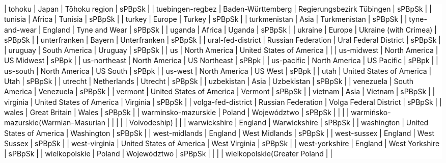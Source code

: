 | tohoku                                      | Japan                    | Tōhoku region                          | sPBpSk  |
| tuebingen-regbez                            | Baden-Württemberg        | Regierungsbezirk Tübingen              | sPBpSk  |
| tunisia                                     | Africa                   | Tunisia                                | sPBpSk  |
| turkey                                      | Europe                   | Turkey                                 | sPBpSk  |
| turkmenistan                                | Asia                     | Turkmenistan                           | sPBpSk  |
| tyne-and-wear                               | England                  | Tyne and Wear                          | sPBpSk  |
| uganda                                      | Africa                   | Uganda                                 | sPBpSk  |
| ukraine                                     | Europe                   | Ukraine (with Crimea)                  | sPBpSk  |
| unterfranken                                | Bayern                   | Unterfranken                           | sPBpSk  |
| ural-fed-district                           | Russian Federation       | Ural Federal District                  | sPBpSk  |
| uruguay                                     | South America            | Uruguay                                | sPBpSk  |
| us                                          | North America            | United States of America               |         |
| us-midwest                                  | North America            | US Midwest                             | sPBpk   |
| us-northeast                                | North America            | US Northeast                           | sPBpk   |
| us-pacific                                  | North America            | US Pacific                             | sPBpk   |
| us-south                                    | North America            | US South                               | sPBpk   |
| us-west                                     | North America            | US West                                | sPBpk   |
| utah                                        | United States of America | Utah                                   | sPBpSk  |
| utrecht                                     | Netherlands              | Utrecht                                | sPBpSk  |
| uzbekistan                                  | Asia                     | Uzbekistan                             | sPBpSk  |
| venezuela                                   | South America            | Venezuela                              | sPBpSk  |
| vermont                                     | United States of America | Vermont                                | sPBpSk  |
| vietnam                                     | Asia                     | Vietnam                                | sPBpSk  |
| virginia                                    | United States of America | Virginia                               | sPBpSk  |
| volga-fed-district                          | Russian Federation       | Volga Federal District                 | sPBpSk  |
| wales                                       | Great Britain            | Wales                                  | sPBpSk  |
| warminsko-mazurskie                         | Poland                   | Województwo                            | sPBpSk  |
|                                             |                          | warmińsko-mazurskie(Warmian-Masurian   |         |
|                                             |                          | Voivodeship)                           |         |
| warwickshire                                | England                  | Warwickshire                           | sPBpSk  |
| washington                                  | United States of America | Washington                             | sPBpSk  |
| west-midlands                               | England                  | West Midlands                          | sPBpSk  |
| west-sussex                                 | England                  | West Sussex                            | sPBpSk  |
| west-virginia                               | United States of America | West Virginia                          | sPBpSk  |
| west-yorkshire                              | England                  | West Yorkshire                         | sPBpSk  |
| wielkopolskie                               | Poland                   | Województwo                            | sPBpSk  |
|                                             |                          | wielkopolskie(Greater Poland           |         |
